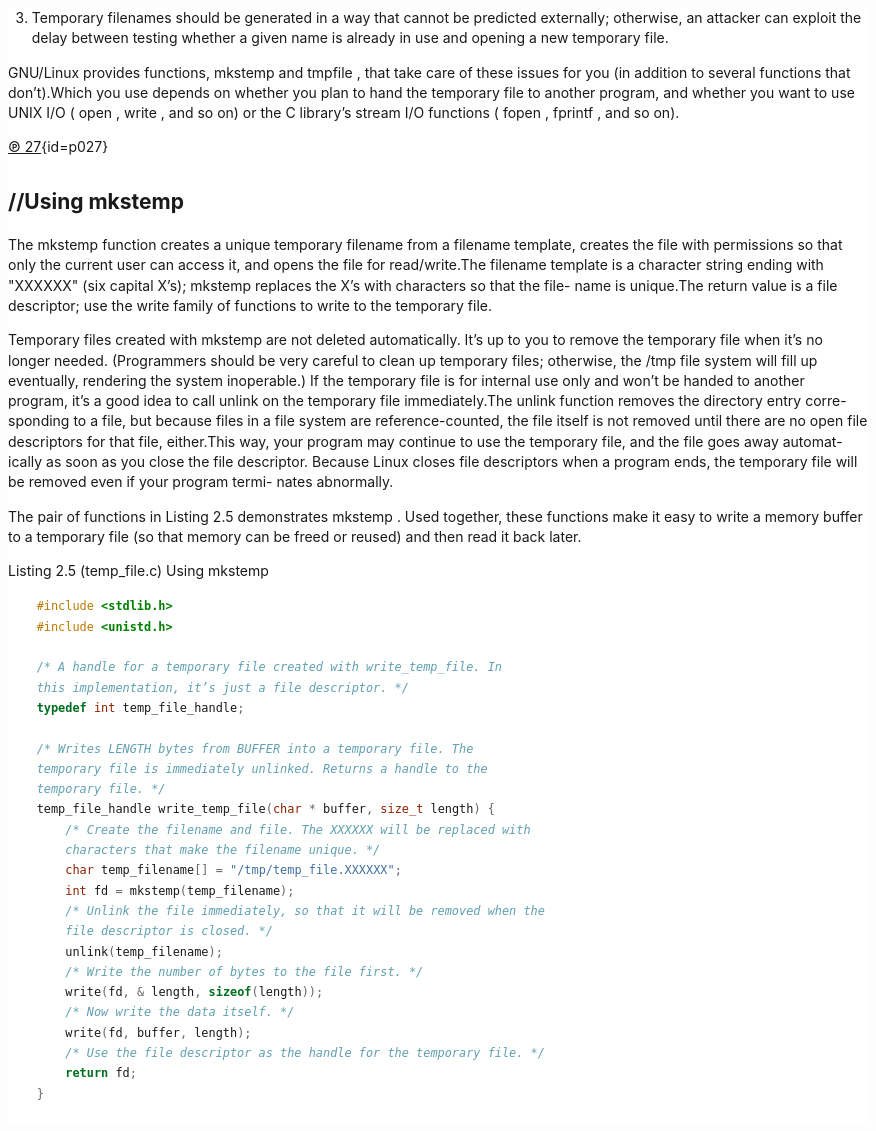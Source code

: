 3.  Temporary filenames should be generated in a way that cannot be predicted
    externally; otherwise, an attacker can exploit the delay between testing whether
    a given name is already in use and opening a new temporary file.

GNU/Linux provides functions, mkstemp and tmpfile , that take care of these issues for
you (in addition to several functions that don’t).Which you use depends on whether
you plan to hand the temporary file to another program, and whether you want to use
UNIX I/O ( open , write , and so on) or the C library’s stream I/O functions ( fopen ,
fprintf , and so on).

[℗ 27](#t017){id=p027}

//Using mkstemp
---------------
The mkstemp function creates a unique temporary filename from a filename template,
creates the file with permissions so that only the current user can access it, and opens
the file for read/write.The filename template is a character string ending with
"XXXXXX" (six capital X’s); mkstemp replaces the X’s with characters so that the file-
name is unique.The return value is a file descriptor; use the write family of functions
to write to the temporary file.

Temporary files created with mkstemp are not deleted automatically. It’s up to you
to remove the temporary file when it’s no longer needed. (Programmers should be
very careful to clean up temporary files; otherwise, the /tmp file system will fill up
eventually, rendering the system inoperable.) If the temporary file is for internal use
only and won’t be handed to another program, it’s a good idea to call unlink on the
temporary file immediately.The unlink function removes the directory entry corre-
sponding to a file, but because files in a file system are reference-counted, the file itself
is not removed until there are no open file descriptors for that file, either.This way,
your program may continue to use the temporary file, and the file goes away automat-
ically as soon as you close the file descriptor. Because Linux closes file descriptors
when a program ends, the temporary file will be removed even if your program termi-
nates abnormally.

The pair of functions in Listing 2.5 demonstrates mkstemp . Used together, these
functions make it easy to write a memory buffer to a temporary file (so that memory
can be freed or reused) and then read it back later.

Listing 2.5 (temp_file.c) Using mkstemp

```cpp
    #include <stdlib.h>
    #include <unistd.h>

    /* A handle for a temporary file created with write_temp_file. In
    this implementation, it’s just a file descriptor. */
    typedef int temp_file_handle;

    /* Writes LENGTH bytes from BUFFER into a temporary file. The
    temporary file is immediately unlinked. Returns a handle to the
    temporary file. */
    temp_file_handle write_temp_file(char * buffer, size_t length) {
        /* Create the filename and file. The XXXXXX will be replaced with
        characters that make the filename unique. */
        char temp_filename[] = "/tmp/temp_file.XXXXXX";
        int fd = mkstemp(temp_filename);
        /* Unlink the file immediately, so that it will be removed when the
        file descriptor is closed. */
        unlink(temp_filename);
        /* Write the number of bytes to the file first. */
        write(fd, & length, sizeof(length));
        /* Now write the data itself. */
        write(fd, buffer, length);
        /* Use the file descriptor as the handle for the temporary file. */
        return fd;
    }
    
```